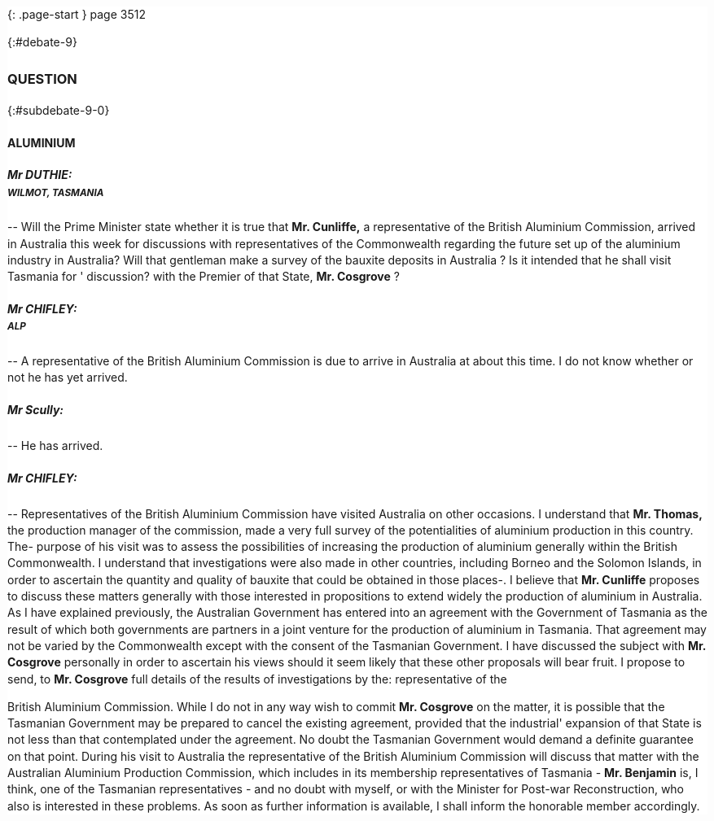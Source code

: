 {: .page-start }
page 3512

{:#debate-9}
### QUESTION

{:#subdebate-9-0}
#### ALUMINIUM

##### Mr DUTHIE:<br><small class="text-muted">WILMOT, TASMANIA</small>

-- Will the Prime Minister state whether it is true that  **Mr. Cunliffe,**  a representative of the British Aluminium Commission, arrived in Australia this week for discussions with representatives of the Commonwealth regarding the future set up of the aluminium industry in Australia? Will that gentleman make a survey of the bauxite deposits in Australia ? Is it intended that he shall visit Tasmania for ' discussion? with the Premier of that State,  **Mr. Cosgrove**  ? 

##### Mr CHIFLEY:<br><small class="text-muted">ALP</small>

-- A representative of the British Aluminium Commission is due to arrive in Australia at about this time. I do not know whether or not he has yet arrived. 

##### Mr Scully:

-- He has arrived. 

##### Mr CHIFLEY:

-- Representatives of the British Aluminium Commission have visited Australia on other occasions. I understand that  **Mr. Thomas,**  the production manager of the commission, made a very full survey of the potentialities of aluminium production in this country. The- purpose of his visit was to assess the possibilities of increasing the production of aluminium generally within the British Commonwealth. I understand that investigations were also made in other countries, including Borneo and the Solomon Islands, in order to ascertain the quantity and quality of bauxite that could be obtained in those places-. I believe that  **Mr. Cunliffe**  proposes to discuss these matters generally with those interested in propositions to extend widely the production of aluminium in Australia. As I have explained previously, the Australian Government has entered into an agreement with the Government of Tasmania as the result of which both governments are partners in a joint venture for the production of aluminium in Tasmania. That agreement may not be varied by the Commonwealth except with the consent of the Tasmanian Government. I have discussed the subject with  **Mr. Cosgrove**  personally in order to ascertain his views should it seem likely that these other proposals will bear fruit. I propose to send, to  **Mr. Cosgrove**  full details of the results of investigations by the: representative of the 

British Aluminium Commission. While I do not in any way wish to commit  **Mr. Cosgrove**  on the matter, it is possible that the Tasmanian Government may be prepared to cancel the existing agreement, provided  that the industrial' expansion of that State is not less than that contemplated under the agreement. No doubt the Tasmanian Government would demand a definite guarantee on that point. During his visit to Australia the representative of the British Aluminium Commission will discuss that matter with the Australian Aluminium Production Commission, which includes in its membership representatives of Tasmania -  **Mr. Benjamin**  is, I think, one of the Tasmanian representatives - and no doubt with myself, or with the Minister for Post-war Reconstruction, who also is interested in these problems. As soon as further information is available, I shall inform the honorable member accordingly. 

